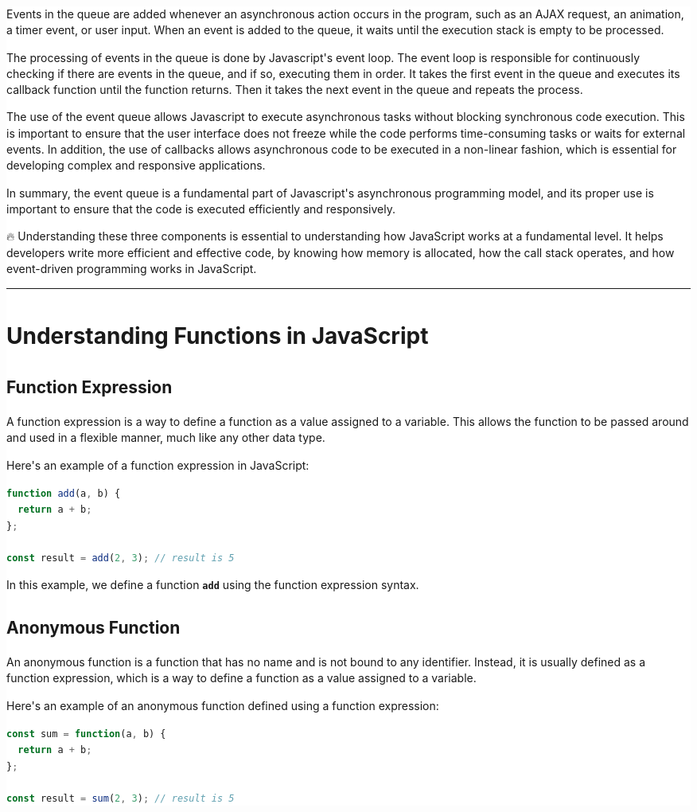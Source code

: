 Events in the queue are added whenever an asynchronous action occurs in the program, such as an AJAX request, an animation, a timer event, or user input. When an event is added to the queue, it waits until the execution stack is empty to be processed.

The processing of events in the queue is done by Javascript's event loop. The event loop is responsible for continuously checking if there are events in the queue, and if so, executing them in order. It takes the first event in the queue and executes its callback function until the function returns. Then it takes the next event in the queue and repeats the process.

The use of the event queue allows Javascript to execute asynchronous tasks without blocking synchronous code execution. This is important to ensure that the user interface does not freeze while the code performs time-consuming tasks or waits for external events. In addition, the use of callbacks allows asynchronous code to be executed in a non-linear fashion, which is essential for developing complex and responsive applications.

In summary, the event queue is a fundamental part of Javascript's asynchronous programming model, and its proper use is important to ensure that the code is executed efficiently and responsively.

<aside>
🔥 Understanding these three components is essential to understanding how JavaScript works at a fundamental level. It helps developers write more efficient and effective code, by knowing how memory is allocated, how the call stack operates, and how event-driven programming works in JavaScript.

</aside>

---

# Understanding Functions in JavaScript

## Function Expression

A function expression is a way to define a function as a value assigned to a variable. This allows the function to be passed around and used in a flexible manner, much like any other data type.

Here's an example of a function expression in JavaScript:

```jsx
function add(a, b) {
  return a + b;
};

const result = add(2, 3); // result is 5
```

In this example, we define a function **`add`** using the function expression syntax.

## Anonymous Function

An anonymous function is a function that has no name and is not bound to any identifier. Instead, it is usually defined as a function expression, which is a way to define a function as a value assigned to a variable.

Here's an example of an anonymous function defined using a function expression:

```jsx
const sum = function(a, b) {
  return a + b;
};

const result = sum(2, 3); // result is 5
```
